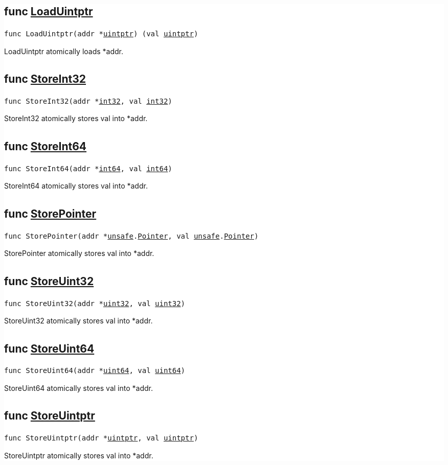 

## <a id="LoadUintptr">func</a> [LoadUintptr](https://golang.org/src/sync/atomic/doc.go?s=4804:4849#L114)
<pre>func LoadUintptr(addr *<a href="/pkg/builtin/#uintptr">uintptr</a>) (val <a href="/pkg/builtin/#uintptr">uintptr</a>)</pre>
LoadUintptr atomically loads *addr.



## <a id="StoreInt32">func</a> [StoreInt32](https://golang.org/src/sync/atomic/doc.go?s=4999:5038#L120)
<pre>func StoreInt32(addr *<a href="/pkg/builtin/#int32">int32</a>, val <a href="/pkg/builtin/#int32">int32</a>)</pre>
StoreInt32 atomically stores val into *addr.



## <a id="StoreInt64">func</a> [StoreInt64](https://golang.org/src/sync/atomic/doc.go?s=5088:5127#L123)
<pre>func StoreInt64(addr *<a href="/pkg/builtin/#int64">int64</a>, val <a href="/pkg/builtin/#int64">int64</a>)</pre>
StoreInt64 atomically stores val into *addr.



## <a id="StorePointer">func</a> [StorePointer](https://golang.org/src/sync/atomic/doc.go?s=5462:5521#L135)
<pre>func StorePointer(addr *<a href="/pkg/unsafe/">unsafe</a>.<a href="/pkg/unsafe/#Pointer">Pointer</a>, val <a href="/pkg/unsafe/">unsafe</a>.<a href="/pkg/unsafe/#Pointer">Pointer</a>)</pre>
StorePointer atomically stores val into *addr.



## <a id="StoreUint32">func</a> [StoreUint32](https://golang.org/src/sync/atomic/doc.go?s=5178:5220#L126)
<pre>func StoreUint32(addr *<a href="/pkg/builtin/#uint32">uint32</a>, val <a href="/pkg/builtin/#uint32">uint32</a>)</pre>
StoreUint32 atomically stores val into *addr.



## <a id="StoreUint64">func</a> [StoreUint64](https://golang.org/src/sync/atomic/doc.go?s=5271:5313#L129)
<pre>func StoreUint64(addr *<a href="/pkg/builtin/#uint64">uint64</a>, val <a href="/pkg/builtin/#uint64">uint64</a>)</pre>
StoreUint64 atomically stores val into *addr.



## <a id="StoreUintptr">func</a> [StoreUintptr](https://golang.org/src/sync/atomic/doc.go?s=5365:5410#L132)
<pre>func StoreUintptr(addr *<a href="/pkg/builtin/#uintptr">uintptr</a>, val <a href="/pkg/builtin/#uintptr">uintptr</a>)</pre>
StoreUintptr atomically stores val into *addr.
